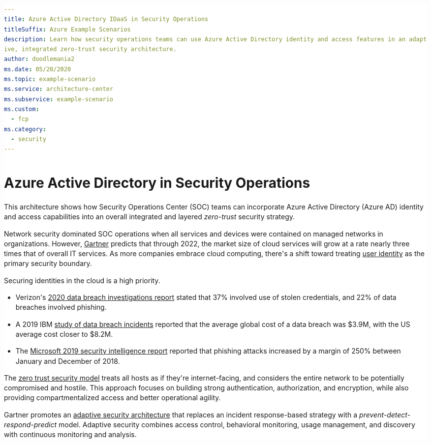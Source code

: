 ```yaml
---
title: Azure Active Directory IDaaS in Security Operations
titleSuffix: Azure Example Scenarios
description: Learn how security operations teams can use Azure Active Directory identity and access features in an adaptive, integrated zero-trust security architecture.
author: doodlemania2
ms.date: 05/20/2020
ms.topic: example-scenario
ms.service: architecture-center
ms.subservice: example-scenario
ms.custom:
  - fcp
ms.category:
  - security
---
```


# Azure Active Directory in Security Operations

This architecture shows how Security Operations Center (SOC) teams can incorporate Azure Active Directory (Azure AD) identity and access capabilities into an overall integrated and layered *zero-trust* security strategy.

Network security dominated SOC operations when all services and devices were contained on managed networks in organizations. However, [Gartner](https://www.gartner.com/en/newsroom/press-releases/2019-04-02-gartner-forecasts-worldwide-public-cloud-revenue-to-g) predicts that through 2022, the market size of cloud services will grow at a rate nearly three times that of overall IT services. As more companies embrace cloud computing, there's a shift toward treating [user identity](https://docs.microsoft.com/azure/security/fundamentals/identity-management-best-practices#treat-identity-as-the-primary-security-perimeter) as the primary security boundary.

Securing identities in the cloud is a high priority.

- Verizon's [2020 data breach investigations report](https://enterprise.verizon.com/resources/reports/dbir/2020/summary-of-findings/) stated that 37% involved use of stolen credentials, and 22% of data breaches involved phishing.

- A 2019 IBM [study of data breach incidents](https://www.all-about-security.de/fileadmin/micropages/Fachartikel_28/2019_Cost_of_a_Data_Breach_Report_final.pdf) reported that the average global cost of a data breach was $3.9M, with the US average cost closer to $8.2M.

- The [Microsoft 2019 security intelligence report](https://www.microsoft.com/security/blog/2019/02/28/microsoft-security-intelligence-report-volume-24-is-now-available/) reported that phishing attacks increased by a margin of 250% between January and December of 2018.

The [zero trust security model](https://www.microsoft.com/security/business/zero-trust) treats all hosts as if they're internet-facing, and considers the entire network to be potentially compromised and hostile. This approach focuses on building strong authentication, authorization, and encryption, while also providing compartmentalized access and better operational agility.

Gartner promotes an [adaptive security architecture](https://www.gartner.com/smarterwithgartner/build-adaptive-security-architecture-into-your-organization/) that replaces an incident response-based strategy with a *prevent-detect-respond-predict* model. Adaptive security combines access control, behavioral monitoring, usage management, and discovery with continuous monitoring and analysis.
